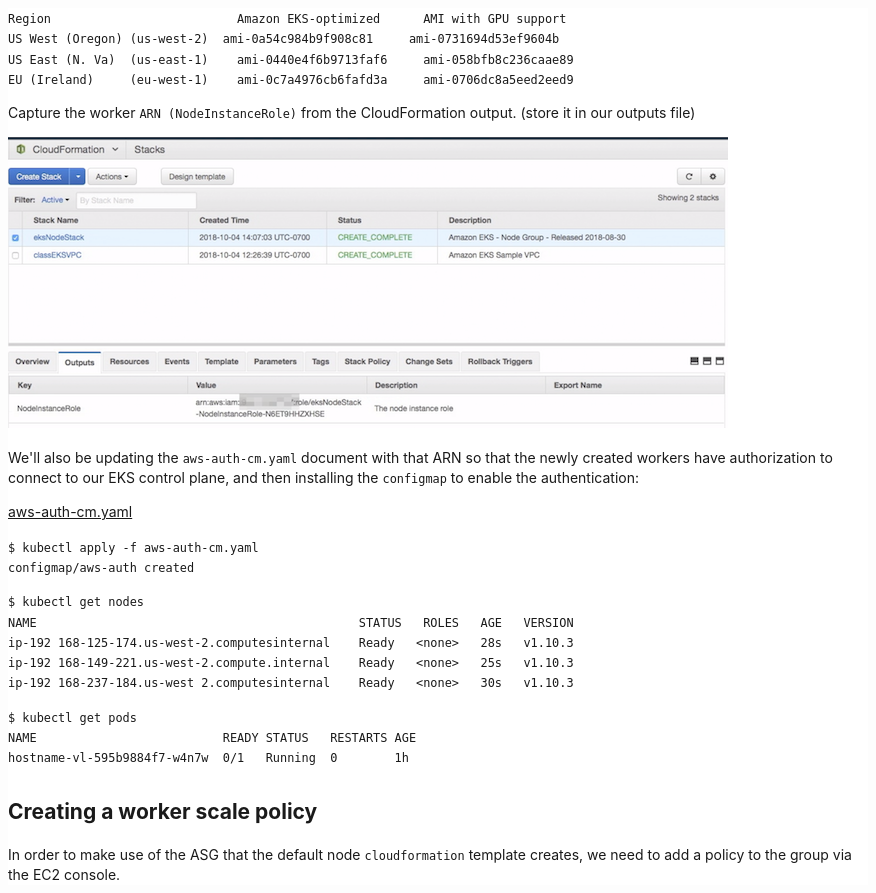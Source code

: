 ```
Region	                        Amazon EKS-optimized      AMI with GPU support
US West (Oregon) (us-west-2)  ami-0a54c984b9f908c81     ami-0731694d53ef9604b
US East (N. Va)  (us-east-1)	ami-0440e4f6b9713faf6     ami-058bfb8c236caae89
EU (Ireland)     (eu-west-1)	ami-0c7a4976cb6fafd3a     ami-0706dc8a5eed2eed9
```

Capture the worker `ARN (NodeInstanceRole)` from the CloudFormation output.
(store it in our outputs file)

![Alt Image Text](images/3_4.png "Body image")

We'll also be updating the `aws-auth-cm.yaml` document with that ARN so that the newly created workers have authorization to connect to our EKS control plane, and then installing the `configmap` to enable the authentication:


[aws-auth-cm.yaml](aws-auth-cm.yaml)

```
$ kubectl apply -f aws-auth-cm.yaml
configmap/aws-auth created
```
```
$ kubectl get nodes
NAME                                             STATUS   ROLES   AGE   VERSION
ip-192 168-125-174.us-west-2.computesinternal    Ready   <none>   28s   v1.10.3
ip-192 168-149-221.us-west-2.compute.internal    Ready   <none>   25s   v1.10.3
ip-192 168-237-184.us-west 2.computesinternal    Ready   <none>   30s   v1.10.3
```

```
$ kubectl get pods 
NAME                          READY STATUS   RESTARTS AGE 
hostname-vl-595b9884f7-w4n7w  0/1   Running  0        1h
```

## Creating a worker scale policy

In order to make use of the ASG that the default node `cloudformation` template creates, we need to add a policy to the group via the EC2 console.
